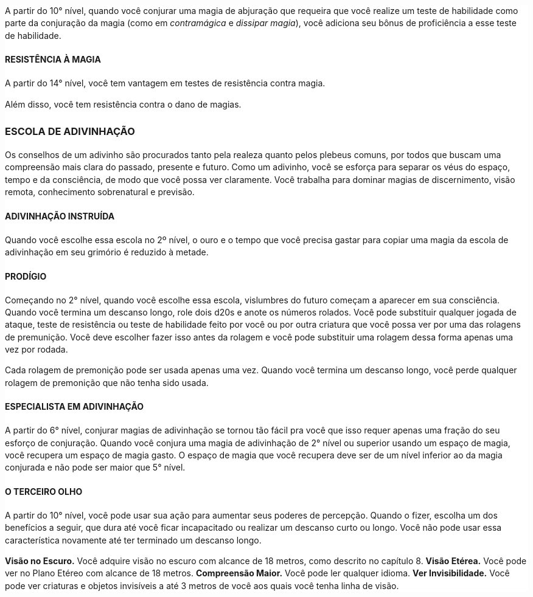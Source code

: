 A partir do 10° nível, quando você conjurar uma magia de abjuração que requeira que você realize um teste de habilidade como parte da conjuração da magia (como em *contramágica* e *dissipar magia*), você adiciona seu bônus de proficiência a esse teste de habilidade.

#### RESISTÊNCIA À MAGIA

A partir do 14° nível, você tem vantagem em testes de resistência contra magia.

Além disso, você tem resistência contra o dano de magias.

### ESCOLA DE ADIVINHAÇÃO

Os conselhos de um adivinho são procurados tanto pela realeza quanto pelos plebeus comuns, por todos que buscam uma compreensão mais clara do passado, presente e futuro. Como um adivinho, você se esforça para separar os véus do espaço, tempo e da consciência, de modo que você possa ver claramente. Você trabalha para dominar magias de discernimento, visão remota, conhecimento sobrenatural e previsão.

#### ADIVINHAÇÃO INSTRUÍDA

Quando você escolhe essa escola no 2º nível, o ouro e o tempo que você precisa gastar para copiar uma magia da escola de adivinhação em seu grimório é reduzido à metade.

#### PRODÍGIO

Começando no 2° nível, quando você escolhe essa escola, vislumbres do futuro começam a aparecer em sua consciência. Quando você termina um descanso longo, role dois d20s e anote os números rolados. Você pode substituir qualquer jogada de ataque, teste de resistência ou teste de habilidade feito por você ou por outra criatura que você possa ver por uma das rolagens de premunição. Você deve escolher fazer isso antes da rolagem e você pode substituir uma rolagem dessa forma apenas uma vez por rodada.

Cada rolagem de premonição pode ser usada apenas uma vez. Quando você termina um descanso longo, você perde qualquer rolagem de premonição que não tenha sido usada.

#### ESPECIALISTA EM ADIVINHAÇÃO

A partir do 6° nível, conjurar magias de adivinhação se tornou tão fácil pra você que isso requer apenas uma fração do seu esforço de conjuração. Quando você conjura uma magia de adivinhação de 2° nível ou superior usando um espaço de magia, você recupera um espaço de magia gasto. O espaço de magia que você recupera deve ser de um nível inferior ao da magia conjurada e não pode ser maior que 5° nível.

#### O TERCEIRO OLHO

A partir do 10° nível, você pode usar sua ação para aumentar seus poderes de percepção. Quando o fizer, escolha um dos benefícios a seguir, que dura até você ficar incapacitado ou realizar um descanso curto ou longo. Você não pode usar essa característica novamente até ter terminado um descanso longo.

**Visão no Escuro.** Você adquire visão no escuro com alcance de 18 metros, como descrito no capítulo 8.
**Visão Etérea.** Você pode ver no Plano Etéreo com alcance de 18 metros.
**Compreensão Maior.** Você pode ler qualquer idioma.
**Ver Invisibilidade.** Você pode ver criaturas e objetos invisíveis a até 3 metros de você aos quais você tenha linha de visão.
